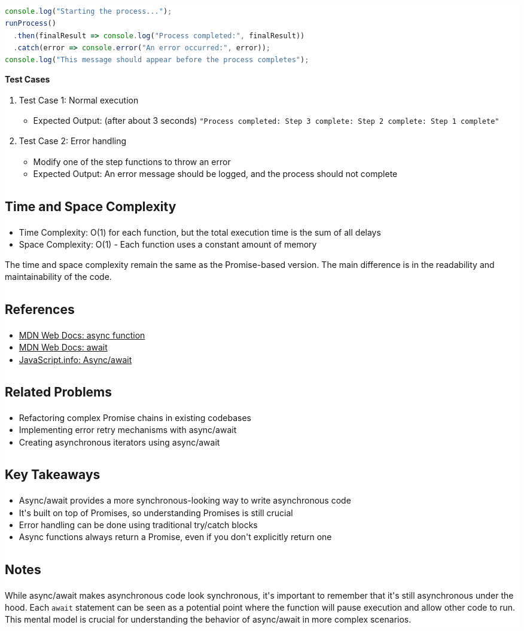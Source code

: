 ```javascript
console.log("Starting the process...");
runProcess()
  .then(finalResult => console.log("Process completed:", finalResult))
  .catch(error => console.error("An error occurred:", error));
console.log("This message should appear before the process completes");
```

**Test Cases**

1. Test Case 1: Normal execution
   - Expected Output: (after about 3 seconds) `"Process completed: Step 3 complete: Step 2 complete: Step 1 complete"`

2. Test Case 2: Error handling
   - Modify one of the step functions to throw an error
   - Expected Output: An error message should be logged, and the process should not complete

## Time and Space Complexity

- Time Complexity: O(1) for each function, but the total execution time is the sum of all delays
- Space Complexity: O(1) - Each function uses a constant amount of memory

The time and space complexity remain the same as the Promise-based version. The main difference is in the readability and maintainability of the code.

## References

- [MDN Web Docs: async function](https://developer.mozilla.org/en-US/docs/Web/JavaScript/Reference/Statements/async_function)
- [MDN Web Docs: await](https://developer.mozilla.org/en-US/docs/Web/JavaScript/Reference/Operators/await)
- [JavaScript.info: Async/await](https://javascript.info/async-await)

## Related Problems

- Refactoring complex Promise chains in existing codebases
- Implementing error retry mechanisms with async/await
- Creating asynchronous iterators using async/await

## Key Takeaways

- Async/await provides a more synchronous-looking way to write asynchronous code
- It's built on top of Promises, so understanding Promises is still crucial
- Error handling can be done using traditional try/catch blocks
- Async functions always return a Promise, even if you don't explicitly return one

## Notes

While async/await makes asynchronous code look synchronous, it's important to remember that it's still asynchronous under the hood. Each `await` statement can be seen as a potential point where the function will pause execution and allow other code to run. This mental model is crucial for understanding the behavior of async/await in more complex scenarios.
